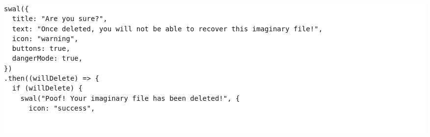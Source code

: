 <div class="highlight js"><pre class="editor editor-colors"><div class="line"><span class="source js"><span class="meta function-call js"><span class="entity name function js"><span>swal</span></span><span class="meta arguments js"><span class="punctuation definition arguments begin bracket round js"><span>(</span></span><span class="meta brace curly js"><span>{</span></span></span></span></span></div><div class="line"><span class="source js"><span class="meta function-call js"><span class="meta arguments js"><span>&#xA0;&#xA0;title</span><span class="keyword operator js"><span>:</span></span><span>&#xA0;</span><span class="string quoted double js"><span class="punctuation definition string begin js"><span>&quot;</span></span><span>Are&#xA0;you&#xA0;sure?</span><span class="punctuation definition string end js"><span>&quot;</span></span></span><span class="meta delimiter object comma js"><span>,</span></span></span></span></span></div><div class="line"><span class="source js"><span class="meta function-call js"><span class="meta arguments js"><span>&#xA0;&#xA0;text</span><span class="keyword operator js"><span>:</span></span><span>&#xA0;</span><span class="string quoted double js"><span class="punctuation definition string begin js"><span>&quot;</span></span><span>Once&#xA0;deleted,&#xA0;you&#xA0;will&#xA0;not&#xA0;be&#xA0;able&#xA0;to&#xA0;recover&#xA0;this&#xA0;imaginary&#xA0;file!</span><span class="punctuation definition string end js"><span>&quot;</span></span></span><span class="meta delimiter object comma js"><span>,</span></span></span></span></span></div><div class="line"><span class="source js"><span class="meta function-call js"><span class="meta arguments js"><span>&#xA0;&#xA0;icon</span><span class="keyword operator js"><span>:</span></span><span>&#xA0;</span><span class="string quoted double js"><span class="punctuation definition string begin js"><span>&quot;</span></span><span>warning</span><span class="punctuation definition string end js"><span>&quot;</span></span></span><span class="meta delimiter object comma js"><span>,</span></span></span></span></span></div><div class="line"><span class="source js"><span class="meta function-call js"><span class="meta arguments js"><span>&#xA0;&#xA0;buttons</span><span class="keyword operator js"><span>:</span></span><span>&#xA0;</span><span class="constant language boolean true js"><span>true</span></span><span class="meta delimiter object comma js"><span>,</span></span></span></span></span></div><div class="line"><span class="source js"><span class="meta function-call js"><span class="meta arguments js"><span>&#xA0;&#xA0;dangerMode</span><span class="keyword operator js"><span>:</span></span><span>&#xA0;</span><span class="constant language boolean true js"><span>true</span></span><span class="meta delimiter object comma js"><span>,</span></span></span></span></span></div><div class="line"><span class="source js"><span class="meta function-call js"><span class="meta arguments js"><span class="meta brace curly js"><span>}</span></span><span class="punctuation definition arguments end bracket round js"><span>)</span></span></span></span></span></div><div class="line"><span class="source js"><span class="meta method-call js"><span class="meta delimiter method period js"><span>.</span></span><span class="entity name function js"><span>then</span></span><span class="meta arguments js"><span class="punctuation definition arguments begin bracket round js"><span>(</span></span><span class="meta function arrow js"><span class="meta parameters js"><span class="punctuation definition parameters begin bracket round js"><span>(</span></span><span class="variable parameter function js"><span>willDelete</span></span><span class="punctuation definition parameters end bracket round js"><span>)</span></span></span><span>&#xA0;</span><span class="storage type function arrow js"><span>=&gt;</span></span></span><span>&#xA0;</span><span class="punctuation definition function body begin bracket curly js"><span>{</span></span></span></span></span></div><div class="line"><span class="source js"><span class="meta method-call js"><span class="meta arguments js"><span>&#xA0;&#xA0;</span><span class="keyword control js"><span>if</span></span><span>&#xA0;</span><span class="meta brace round js"><span>(</span></span><span>willDelete</span><span class="meta brace round js"><span>)</span></span><span>&#xA0;</span><span class="meta brace curly js"><span>{</span></span></span></span></span></div><div class="line"><span class="source js"><span class="meta method-call js"><span class="meta arguments js"><span>&#xA0;&#xA0;&#xA0;&#xA0;</span><span class="meta function-call js"><span class="entity name function js"><span>swal</span></span><span class="meta arguments js"><span class="punctuation definition arguments begin bracket round js"><span>(</span></span><span class="string quoted double js"><span class="punctuation definition string begin js"><span>&quot;</span></span><span>Poof!&#xA0;Your&#xA0;imaginary&#xA0;file&#xA0;has&#xA0;been&#xA0;deleted!</span><span class="punctuation definition string end js"><span>&quot;</span></span></span><span class="meta delimiter object comma js"><span>,</span></span><span>&#xA0;</span><span class="meta brace curly js"><span>{</span></span></span></span></span></span></span></div><div class="line"><span class="source js"><span class="meta method-call js"><span class="meta arguments js"><span class="meta function-call js"><span class="meta arguments js"><span>&#xA0;&#xA0;&#xA0;&#xA0;&#xA0;&#xA0;icon</span><span class="keyword operator js"><span>:</span></span><span>&#xA0;</span><span class="string quoted double js"><span class="punctuation definition string begin js"><span>&quot;</span></span><span>success</span><span class="punctuation definition string end js"><span>&quot;</span></span></span><span class="meta delimiter object comma js"><span>,</span></span></span>
